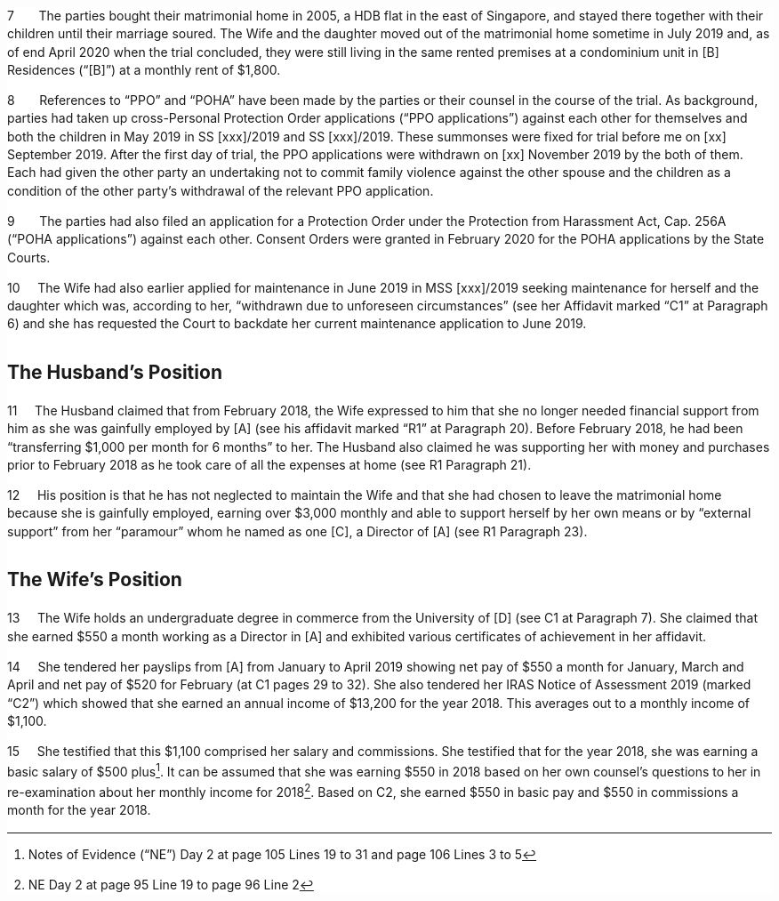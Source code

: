7       The parties bought their matrimonial home in 2005, a HDB flat in the east of Singapore, and stayed there together with their children until their marriage soured. The Wife and the daughter moved out of the matrimonial home sometime in July 2019 and, as of end April 2020 when the trial concluded, they were still living in the same rented premises at a condominium unit in \[B\] Residences (“\[B\]”) at a monthly rent of $1,800.

8       References to “PPO” and “POHA” have been made by the parties or their counsel in the course of the trial. As background, parties had taken up cross-Personal Protection Order applications (“PPO applications”) against each other for themselves and both the children in May 2019 in SS \[xxx\]/2019 and SS \[xxx\]/2019. These summonses were fixed for trial before me on \[xx\] September 2019. After the first day of trial, the PPO applications were withdrawn on \[xx\] November 2019 by the both of them. Each had given the other party an undertaking not to commit family violence against the other spouse and the children as a condition of the other party’s withdrawal of the relevant PPO application.

9       The parties had also filed an application for a Protection Order under the Protection from Harassment Act, Cap. 256A (“POHA applications”) against each other. Consent Orders were granted in February 2020 for the POHA applications by the State Courts.

10     The Wife had also earlier applied for maintenance in June 2019 in MSS \[xxx\]/2019 seeking maintenance for herself and the daughter which was, according to her, “withdrawn due to unforeseen circumstances” (see her Affidavit marked “C1” at Paragraph 6) and she has requested the Court to backdate her current maintenance application to June 2019.

## The Husband’s Position

11     The Husband claimed that from February 2018, the Wife expressed to him that she no longer needed financial support from him as she was gainfully employed by \[A\] (see his affidavit marked “R1” at Paragraph 20). Before February 2018, he had been “transferring $1,000 per month for 6 months” to her. The Husband also claimed he was supporting her with money and purchases prior to February 2018 as he took care of all the expenses at home (see R1 Paragraph 21).

12     His position is that he has not neglected to maintain the Wife and that she had chosen to leave the matrimonial home because she is gainfully employed, earning over $3,000 monthly and able to support herself by her own means or by “external support” from her “paramour” whom he named as one \[C\], a Director of \[A\] (see R1 Paragraph 23).

## The Wife’s Position

13     The Wife holds an undergraduate degree in commerce from the University of \[D\] (see C1 at Paragraph 7). She claimed that she earned $550 a month working as a Director in \[A\] and exhibited various certificates of achievement in her affidavit.

14     She tendered her payslips from \[A\] from January to April 2019 showing net pay of $550 a month for January, March and April and net pay of $520 for February (at C1 pages 29 to 32). She also tendered her IRAS Notice of Assessment 2019 (marked “C2”) which showed that she earned an annual income of $13,200 for the year 2018. This averages out to a monthly income of $1,100.

15     She testified that this $1,100 comprised her salary and commissions. She testified that for the year 2018, she was earning a basic salary of $500 plus[^1]. It can be assumed that she was earning $550 in 2018 based on her own counsel’s questions to her in re-examination about her monthly income for 2018[^2]. Based on C2, she earned $550 in basic pay and $550 in commissions a month for the year 2018.


[^1]: Notes of Evidence (“NE”) Day 2 at page 105 Lines 19 to 31 and page 106 Lines 3 to 5
[^2]: NE Day 2 at page 95 Line 19 to page 96 Line 2
[^3]: NE Day 1 at page 21 Line 30 and page 23 Lines 4 to 6
[^4]: NE Day 1 at page 31 Line 32 to page 32 Line 1 and page 32 Lines 2 to 4
[^5]: NE Day 1 at page 31 Lines 5 to 13 and page 44 Lines 32 to page 45 Line 4
[^6]: NE Day 1 at page 34 Lines 4 to 31
[^7]: NE Day 1 at page 35 Lines 1 to 32
[^8]: NE Day 1 at page 37 Lines 1 to 3
[^9]: NE Day 1 at page 38 Lines 18 to 29
[^10]: NE Day 2 at page 12 Lines 28 to 32
[^11]: NE Day 1 at page 48 Lines 21, 23 and 28; and page 49 Line 4
[^12]: NE Day 1 at page 51 Line 20
[^13]: NE Day 1 at page 52 Line 24
[^14]: NE Day 1 at page 52 Line 30
[^15]: NE Day 1 at page 53 Lines 10 to 11
[^16]: NE Day 1 at page 52 Line 12
[^17]: NE Day 1 at page 54 Lines 4 to 7
[^18]: NE Day 2 at page 93 Lines 11 to 12
[^19]: NE Day 2 at page 107 Lines 1 to 3
[^20]: NE Day 2 at page 107 Lines 23 to 24
[^21]: NE Day 2 at page 107 Lines 25 to 27
[^22]: NE Day 2 at page 107 Line 30 to page 108 Line 2
[^23]: NE Day 2 at page 108 Lines 8 to 12
[^24]: NE Day 2 at page 108 Lines 13 to 15 and page 109 Lines 6 to 7
[^25]: NE Day 2 at page 109 Lines 23 to 27
[^26]: NE Day 2 at page 109 Line 32 to page 110 Line 5
[^27]: NE Day 2 at page 111 Lines 17 to 32 and page 112 Lines 1 to 6
[^28]: NE Day 2 at page 112 Lines 12 to 21
[^29]: NE Day 1 at page 13 Lines 1 to 5; page 19 Lines 12 to 19 and page 20 Lines 18 to 23
[^30]: NE Day 1 at page 20 Lines 13 to 17
[^31]: NE Day 2 at page 190 Lines 12 to 17; page 191 Lines 8 to 11 and page 192 Lines 6 to 9
[^32]: It was put to him by the Wife’s counsel that he has not exhibited any documents to support his evidence of his credit card and personal loan liabilities as they are not true to which the Husband disagreed.
[^33]: NE Day 2 at page 181 Lines 6 to 20
[^34]: See Footnote 32
[^35]: See the Court’s reasons for disallowing the Husband’s application to tender fresh documents after his cross-examination ended: NE Day 3 at page 10 Lines 9 to 25
[^36]: See R1 Paragraph 27 and NE Day 2 at page 178 Lines 12 to 15
[^37]: NE Day 2 at page 202 Lines 6 to 25
[^38]: NE Day 2 at page 203 Lines 13 to 29 and page 204 Lines 4 to 5
[^39]: NE Day 2 at page 188 Lines 15 to 20
[^40]: NE Day 2 at page 207 Lines 8 to 11
[^41]: NE Day 2 at page 148 Lines 19 to 32
[^42]: NE Day 2 at page 60 Lines 24 to 32
[^43]: NE Day 2 at page 54 Line 4 to page 59 Line 24
[^44]: NE Day 2 at page 73 Lines 26 to 32 and page 74 Lines 5 to 7